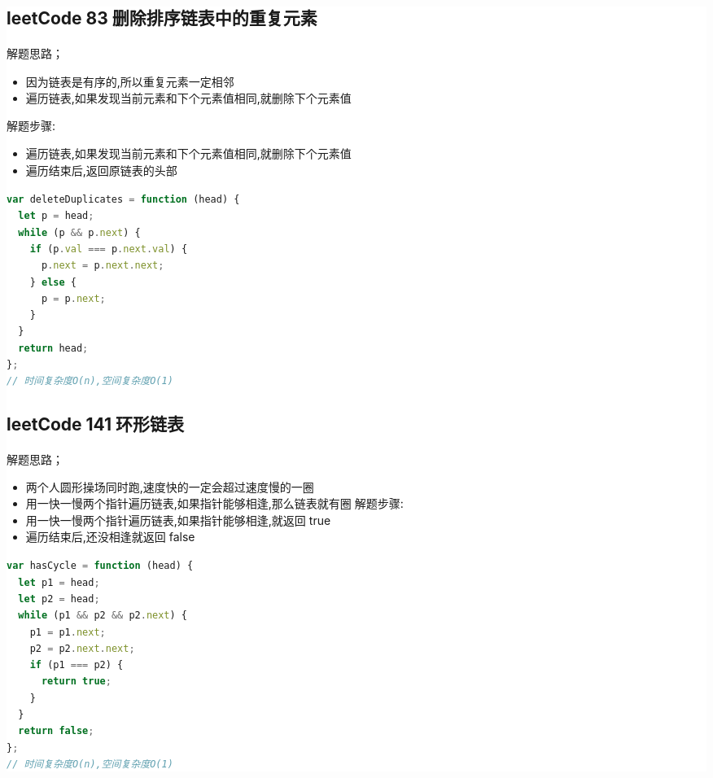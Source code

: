 ```js
```

## leetCode 83 删除排序链表中的重复元素

解题思路；

- 因为链表是有序的,所以重复元素一定相邻
- 遍历链表,如果发现当前元素和下个元素值相同,就删除下个元素值

解题步骤:

- 遍历链表,如果发现当前元素和下个元素值相同,就删除下个元素值
- 遍历结束后,返回原链表的头部

```js
var deleteDuplicates = function (head) {
  let p = head;
  while (p && p.next) {
    if (p.val === p.next.val) {
      p.next = p.next.next;
    } else {
      p = p.next;
    }
  }
  return head;
};
// 时间复杂度O(n),空间复杂度O(1)
```

## leetCode 141 环形链表

解题思路；

- 两个人圆形操场同时跑,速度快的一定会超过速度慢的一圈
- 用一快一慢两个指针遍历链表,如果指针能够相逢,那么链表就有圈
  解题步骤:
- 用一快一慢两个指针遍历链表,如果指针能够相逢,就返回 true
- 遍历结束后,还没相逢就返回 false

```js
var hasCycle = function (head) {
  let p1 = head;
  let p2 = head;
  while (p1 && p2 && p2.next) {
    p1 = p1.next;
    p2 = p2.next.next;
    if (p1 === p2) {
      return true;
    }
  }
  return false;
};
// 时间复杂度O(n),空间复杂度O(1)
```
